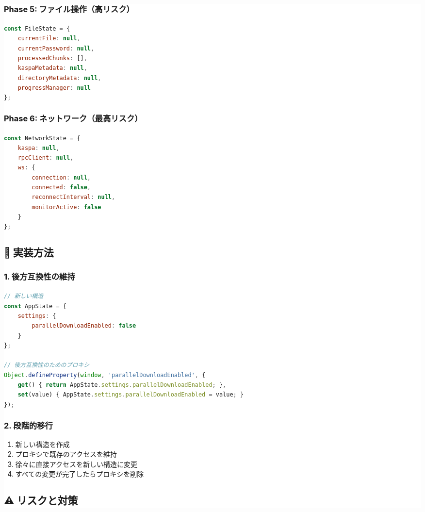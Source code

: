 ### Phase 5: ファイル操作（高リスク）
```javascript
const FileState = {
    currentFile: null,
    currentPassword: null,
    processedChunks: [],
    kaspaMetadata: null,
    directoryMetadata: null,
    progressManager: null
};
```

### Phase 6: ネットワーク（最高リスク）
```javascript
const NetworkState = {
    kaspa: null,
    rpcClient: null,
    ws: {
        connection: null,
        connected: false,
        reconnectInterval: null,
        monitorActive: false
    }
};
```

## 🔧 実装方法

### 1. 後方互換性の維持
```javascript
// 新しい構造
const AppState = {
    settings: {
        parallelDownloadEnabled: false
    }
};

// 後方互換性のためのプロキシ
Object.defineProperty(window, 'parallelDownloadEnabled', {
    get() { return AppState.settings.parallelDownloadEnabled; },
    set(value) { AppState.settings.parallelDownloadEnabled = value; }
});
```

### 2. 段階的移行
1. 新しい構造を作成
2. プロキシで既存のアクセスを維持
3. 徐々に直接アクセスを新しい構造に変更
4. すべての変更が完了したらプロキシを削除

## ⚠️ リスクと対策
